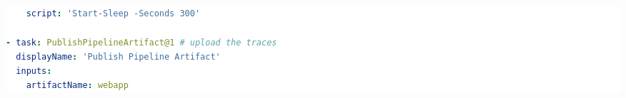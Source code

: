 ```yml
    script: 'Start-Sleep -Seconds 300'

- task: PublishPipelineArtifact@1 # upload the traces
  displayName: 'Publish Pipeline Artifact'
  inputs:
    artifactName: webapp
```
